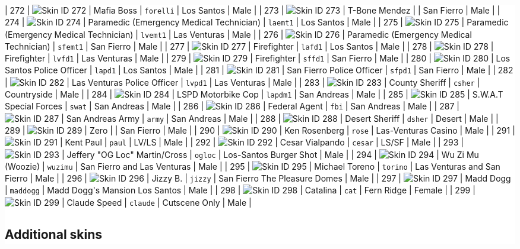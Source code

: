 | 272     | ![Skin ID 272](/images/skins/272.png) | Mafia Boss                               | `forelli`  | Los Santos                                         | Male   |
| 273     | ![Skin ID 273](/images/skins/273.png) | T-Bone Mendez                            |            | San Fierro                                         | Male   |
| 274     | ![Skin ID 274](/images/skins/274.png) | Paramedic (Emergency Medical Technician) | `laemt1`   | Los Santos                                         | Male   |
| 275     | ![Skin ID 275](/images/skins/275.png) | Paramedic (Emergency Medical Technician) | `lvemt1`   | Las Venturas                                       | Male   |
| 276     | ![Skin ID 276](/images/skins/276.png) | Paramedic (Emergency Medical Technician) | `sfemt1`   | San Fierro                                         | Male   |
| 277     | ![Skin ID 277](/images/skins/277.png) | Firefighter                              | `lafd1`    | Los Santos                                         | Male   |
| 278     | ![Skin ID 278](/images/skins/278.png) | Firefighter                              | `lvfd1`    | Las Venturas                                       | Male   |
| 279     | ![Skin ID 279](/images/skins/279.png) | Firefighter                              | `sffd1`    | San Fierro                                         | Male   |
| 280     | ![Skin ID 280](/images/skins/280.png) | Los Santos Police Officer                | `lapd1`    | Los Santos                                         | Male   |
| 281     | ![Skin ID 281](/images/skins/281.png) | San Fierro Police Officer                | `sfpd1`    | San Fierro                                         | Male   |
| 282     | ![Skin ID 282](/images/skins/282.png) | Las Venturas Police Officer              | `lvpd1`    | Las Venturas                                       | Male   |
| 283     | ![Skin ID 283](/images/skins/283.png) | County Sheriff                           | `csher`    | Countryside                                        | Male   |
| 284     | ![Skin ID 284](/images/skins/284.png) | LSPD Motorbike Cop                       | `lapdm1`   | San Andreas                                        | Male   |
| 285     | ![Skin ID 285](/images/skins/285.png) | S.W.A.T Special Forces                   | `swat`     | San Andreas                                        | Male   |
| 286     | ![Skin ID 286](/images/skins/286.png) | Federal Agent                            | `fbi`      | San Andreas                                        | Male   |
| 287     | ![Skin ID 287](/images/skins/287.png) | San Andreas Army                         | `army`     | San Andreas                                        | Male   |
| 288     | ![Skin ID 288](/images/skins/288.png) | Desert Sheriff                           | `dsher`    | Desert                                             | Male   |
| 289     | ![Skin ID 289](/images/skins/289.png) | Zero                                     |            | San Fierro                                         | Male   |
| 290     | ![Skin ID 290](/images/skins/290.png) | Ken Rosenberg                            | `rose`     | Las-Venturas Casino                                | Male   |
| 291     | ![Skin ID 291](/images/skins/291.png) | Kent Paul                                | `paul`     | LV/LS                                              | Male   |
| 292     | ![Skin ID 292](/images/skins/292.png) | Cesar Vialpando                          | `cesar`    | LS/SF                                              | Male   |
| 293     | ![Skin ID 293](/images/skins/293.png) | Jeffery "OG Loc" Martin/Cross            | `ogloc`    | Los-Santos Burger Shot                             | Male   |
| 294     | ![Skin ID 294](/images/skins/294.png) | Wu Zi Mu (Woozie)                        | `wuzimu`   | San Fierro and Las Venturas                        | Male   |
| 295     | ![Skin ID 295](/images/skins/295.png) | Michael Toreno                           | `torino`   | Las Venturas and San Fierro                        | Male   |
| 296     | ![Skin ID 296](/images/skins/296.png) | Jizzy B.                                 | `jizzy`    | San Fierro The Pleasure Domes                      | Male   |
| 297     | ![Skin ID 297](/images/skins/297.png) | Madd Dogg                                | `maddogg`  | Madd Dogg's Mansion Los Santos                     | Male   |
| 298     | ![Skin ID 298](/images/skins/298.png) | Catalina                                 | `cat`      | Fern Ridge                                         | Female |
| 299     | ![Skin ID 299](/images/skins/299.png) | Claude Speed                             | `claude`   | Cutscene Only                                      | Male   |

## Additional skins
